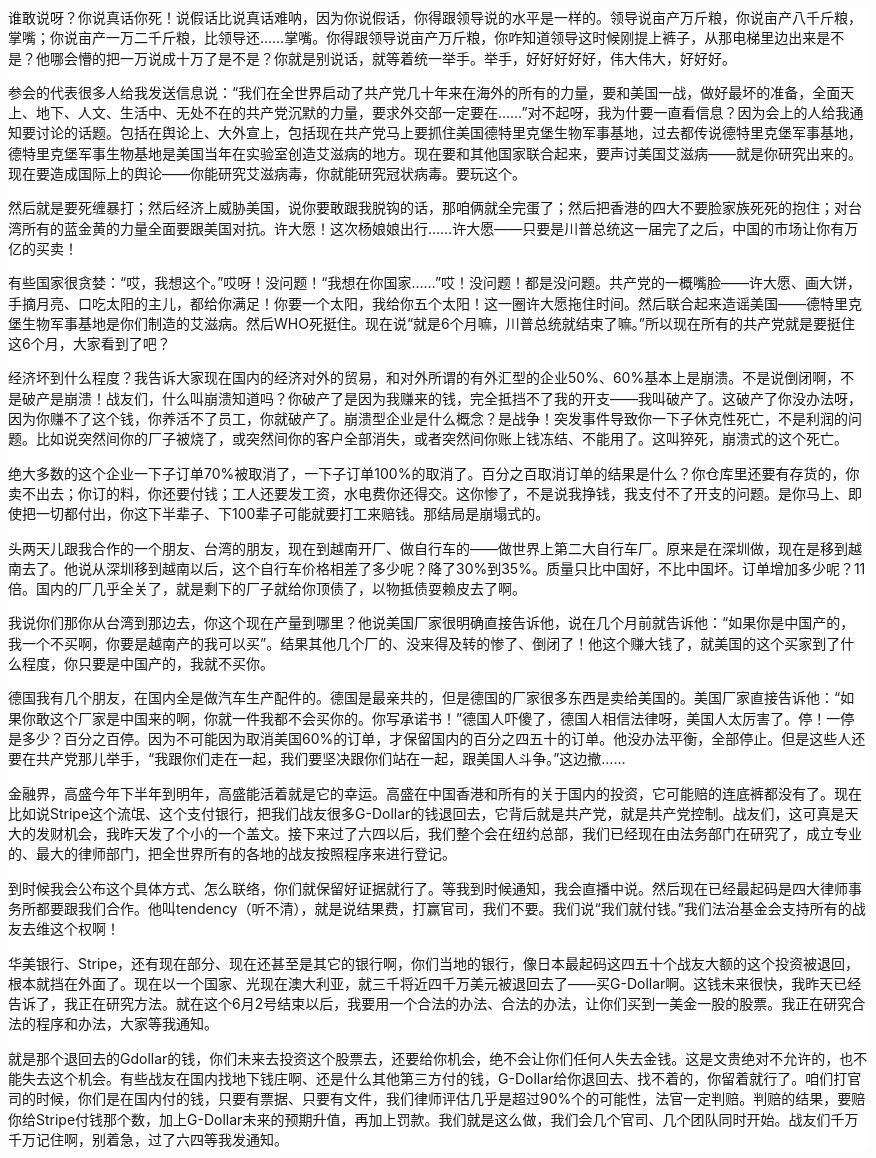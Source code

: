 谁敢说呀？你说真话你死！说假话比说真话难呐，因为你说假话，你得跟领导说的水平是一样的。领导说亩产万斤粮，你说亩产八千斤粮，掌嘴；你说亩产一万二千斤粮，比领导还……掌嘴。你得跟领导说亩产万斤粮，你咋知道领导这时候刚提上裤子，从那电梯里边出来是不是？他哪会懵的把一万说成十万了是不是？你就是别说话，就等着统一举手。举手，好好好好好，伟大伟大，好好好。



参会的代表很多人给我发送信息说：“我们在全世界启动了共产党几十年来在海外的所有的力量，要和美国一战，做好最坏的准备，全面天上、地下、人文、生活中、无处不在的共产党沉默的力量，要求外交部一定要在……”对不起呀，我为什要一直看信息？因为会上的人给我通知要讨论的话题。包括在舆论上、大外宣上，包括现在共产党马上要抓住美国德特里克堡生物军事基地，过去都传说德特里克堡军事基地，德特里克堡军事生物基地是美国当年在实验室创造艾滋病的地方。现在要和其他国家联合起来，要声讨美国艾滋病——就是你研究出来的。现在要造成国际上的舆论——你能研究艾滋病毒，你就能研究冠状病毒。要玩这个。



然后就是要死缠暴打；然后经济上威胁美国，说你要敢跟我脱钩的话，那咱俩就全完蛋了；然后把香港的四大不要脸家族死死的抱住；对台湾所有的蓝金黄的力量全面要跟美国对抗。许大愿！这次杨娘娘出行……许大愿——只要是川普总统这一届完了之后，中国的市场让你有万亿的买卖！

有些国家很贪婪：“哎，我想这个。”哎呀！没问题！“我想在你国家……”哎！没问题！都是没问题。共产党的一概嘴脸——许大愿、画大饼，手摘月亮、口吃太阳的主儿，都给你满足！你要一个太阳，我给你五个太阳！这一圈许大愿拖住时间。然后联合起来造谣美国——德特里克堡生物军事基地是你们制造的艾滋病。然后WHO死挺住。现在说“就是6个月嘛，川普总统就结束了嘛。”所以现在所有的共产党就是要挺住这6个月，大家看到了吧？



经济坏到什么程度？我告诉大家现在国内的经济对外的贸易，和对外所谓的有外汇型的企业50%、60%基本上是崩溃。不是说倒闭啊，不是破产是崩溃！战友们，什么叫崩溃知道吗？你破产了是因为我赚来的钱，完全抵挡不了我的开支——我叫破产了。这破产了你没办法呀，因为你赚不了这个钱，你养活不了员工，你就破产了。崩溃型企业是什么概念？是战争！突发事件导致你一下子休克性死亡，不是利润的问题。比如说突然间你的厂子被烧了，或突然间你的客户全部消失，或者突然间你账上钱冻结、不能用了。这叫猝死，崩溃式的这个死亡。



绝大多数的这个企业一下子订单70%被取消了，一下子订单100%的取消了。百分之百取消订单的结果是什么？你仓库里还要有存货的，你卖不出去；你订的料，你还要付钱；工人还要发工资，水电费你还得交。这你惨了，不是说我挣钱，我支付不了开支的问题。是你马上、即使把一切都付出，你这下半辈子、下100辈子可能就要打工来赔钱。那结局是崩塌式的。



头两天儿跟我合作的一个朋友、台湾的朋友，现在到越南开厂、做自行车的——做世界上第二大自行车厂。原来是在深圳做，现在是移到越南去了。他说从深圳移到越南以后，这个自行车价格相差了多少呢？降了30%到35%。质量只比中国好，不比中国坏。订单增加多少呢？11倍。国内的厂几乎全关了，就是剩下的厂子就给你顶债了，以物抵债耍赖皮去了啊。



我说你们那你从台湾到那边去，你这个现在产量到哪里？他说美国厂家很明确直接告诉他，说在几个月前就告诉他：“如果你是中国产的，我一个不买啊，你要是越南产的我可以买”。结果其他几个厂的、没来得及转的惨了、倒闭了！他这个赚大钱了，就美国的这个买家到了什么程度，你只要是中国产的，我就不买你。



德国我有几个朋友，在国内全是做汽车生产配件的。德国是最亲共的，但是德国的厂家很多东西是卖给美国的。美国厂家直接告诉他：“如果你敢这个厂家是中国来的啊，你就一件我都不会买你的。你写承诺书！”德国人吓傻了，德国人相信法律呀，美国人太厉害了。停！一停是多少？百分之百停。因为不可能因为取消美国60%的订单，才保留国内的百分之四五十的订单。他没办法平衡，全部停止。但是这些人还要在共产党那儿举手，“我跟你们走在一起，我们要坚决跟你们站在一起，跟美国人斗争。”这边撤……



金融界，高盛今年下半年到明年，高盛能活着就是它的幸运。高盛在中国香港和所有的关于国内的投资，它可能赔的连底裤都没有了。现在比如说Stripe这个流氓、这个支付银行，把我们战友很多G-Dollar的钱退回去，它背后就是共产党，就是共产党控制。战友们，这可真是天大的发财机会，我昨天发了个小的一个盖文。接下来过了六四以后，我们整个会在纽约总部，我们已经现在由法务部门在研究了，成立专业的、最大的律师部门，把全世界所有的各地的战友按照程序来进行登记。



到时候我会公布这个具体方式、怎么联络，你们就保留好证据就行了。等我到时候通知，我会直播中说。然后现在已经最起码是四大律师事务所都要跟我们合作。他叫tendency（听不清），就是说结果费，打赢官司，我们不要。我们说“我们就付钱。”我们法治基金会支持所有的战友去维这个权啊！



华美银行、Stripe，还有现在部分、现在还甚至是其它的银行啊，你们当地的银行，像日本最起码这四五十个战友大额的这个投资被退回，根本就挡在外面了。现在以一个国家、光现在澳大利亚，就三千将近四千万美元被退回去了——买G-Dollar啊。这钱未来很快，我昨天已经告诉了，我正在研究方法。就在这个6月2号结束以后，我要用一个合法的办法、合法的办法，让你们买到一美金一股的股票。我正在研究合法的程序和办法，大家等我通知。



就是那个退回去的Gdollar的钱，你们未来去投资这个股票去，还要给你机会，绝不会让你们任何人失去金钱。这是文贵绝对不允许的，也不能失去这个机会。有些战友在国内找地下钱庄啊、还是什么其他第三方付的钱，G-Dollar给你退回去、找不着的，你留着就行了。咱们打官司的时候，你们是在国内付的钱，只要有票据、只要有文件，我们律师评估几乎是超过90%个的可能性，法官一定判赔。判赔的结果，要赔你给Stripe付钱那个数，加上G-Dollar未来的预期升值，再加上罚款。我们就是这么做，我们会几个官司、几个团队同时开始。战友们千万千万记住啊，别着急，过了六四等我发通知。

